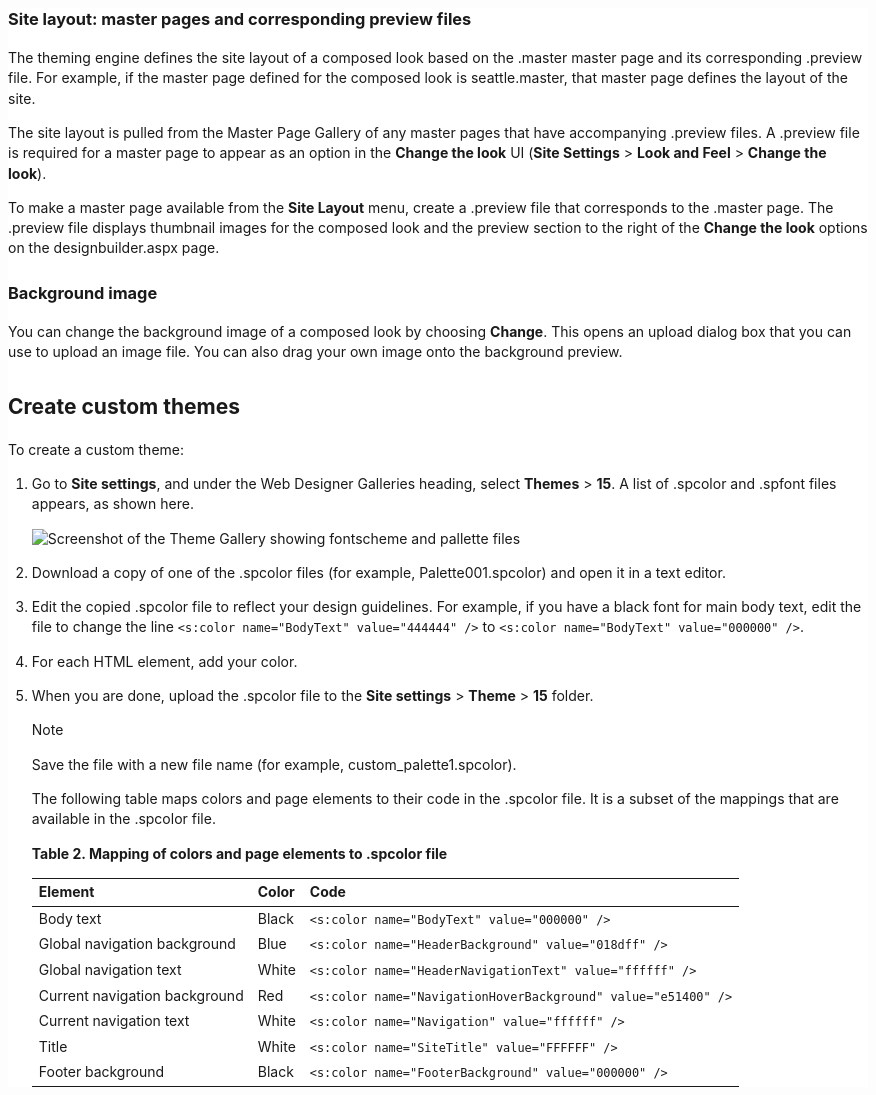 ### Site layout: master pages and corresponding preview files

The theming engine defines the site layout of a composed look based on the .master master page and its corresponding .preview file. For example, if the master page defined for the composed look is seattle.master, that master page defines the layout of the site.

The site layout is pulled from the Master Page Gallery of any master pages that have accompanying .preview files. A .preview file is required for a master page to appear as an option in the **Change the look** UI (**Site Settings** > **Look and Feel** > **Change the look**).

To make a master page available from the **Site Layout** menu, create a .preview file that corresponds to the .master page. The .preview file displays thumbnail images for the composed look and the preview section to the right of the **Change the look** options on the designbuilder.aspx page.

### Background image

You can change the background image of a composed look by choosing **Change**. This opens an upload dialog box that you can use to upload an image file. You can also drag your own image onto the background preview.

## Create custom themes

To create a custom theme:

1. Go to **Site settings**, and under the Web Designer Galleries heading, select **Themes** > **15**. A list of .spcolor and .spfont files appears, as shown here.

    ![Screenshot of the Theme Gallery showing fontscheme and pallette files](media/76e9b4f3-5838-4cd8-9f2f-33a0c94bfddd.png)

2. Download a copy of one of the .spcolor files (for example, Palette001.spcolor) and open it in a text editor. 
    
3. Edit the copied .spcolor file to reflect your design guidelines. For example, if you have a black font for main body text, edit the file to change the line `<s:color name="BodyText" value="444444" />` to `<s:color name="BodyText" value="000000" />`.
    
4. For each HTML element, add your color. 
    
5. When you are done, upload the .spcolor file to the **Site settings** > **Theme** > **15** folder.
    
    > [!NOTE] 
    > Save the file with a new file name (for example, custom_palette1.spcolor).

    The following table maps colors and page elements to their code in the .spcolor file. It is a subset of the mappings that are available in the .spcolor file.

    **Table 2. Mapping of colors and page elements to .spcolor file**

    |Element|Color|Code|
	|:-----|:-----|:-----|
	|Body text|Black| `<s:color name="BodyText" value="000000" />`|
	|Global navigation background|Blue| `<s:color name="HeaderBackground" value="018dff" />`|
	|Global navigation text|White| `<s:color name="HeaderNavigationText" value="ffffff" />`|
	|Current navigation background|Red| `<s:color name="NavigationHoverBackground" value="e51400" />`|
	|Current navigation text|White| `<s:color name="Navigation" value="ffffff" />`|
	|Title|White| `<s:color name="SiteTitle" value="FFFFFF" />`|
	|Footer background|Black| `<s:color name="FooterBackground" value="000000" />`|
